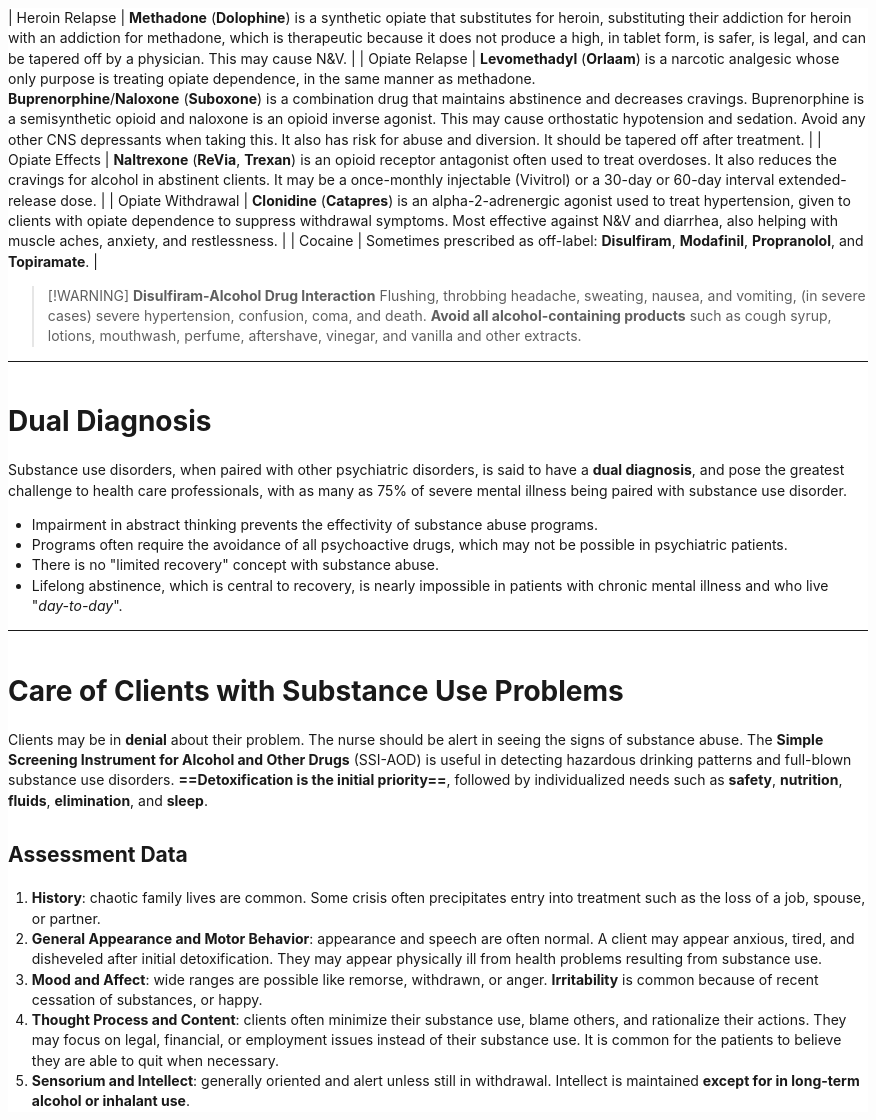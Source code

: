 | Heroin Relapse     | **Methadone** (**Dolophine**) is a synthetic opiate that substitutes for heroin, substituting their addiction for heroin with an addiction for methadone, which is therapeutic because it does not produce a high, in tablet form, is safer, is legal, and can be tapered off by a physician. This may cause N&V.                                                                                                                                                                                                                                                                                                                                                             |
| Opiate Relapse     | **Levomethadyl** (**Orlaam**) is a narcotic analgesic whose only purpose is treating opiate dependence, in the same manner as methadone.<br>**Buprenorphine**/**Naloxone** (**Suboxone**) is a combination drug that maintains abstinence and decreases cravings. Buprenorphine is a semisynthetic opioid and naloxone is an opioid inverse agonist. This may cause orthostatic hypotension and sedation. Avoid any other CNS depressants when taking this. It also has risk for abuse and diversion. It should be tapered off after treatment.                                                                                                                               |
| Opiate Effects     | **Naltrexone** (**ReVia**, **Trexan**) is an opioid receptor antagonist often used to treat overdoses. It also reduces the cravings for alcohol in abstinent clients. It may be a once-monthly injectable (Vivitrol) or a 30-day or 60-day interval extended-release dose.                                                                                                                                                                                                                                                                                                                                                                                                    |
| Opiate Withdrawal  | **Clonidine** (**Catapres**) is an alpha-2-adrenergic agonist used to treat hypertension, given to clients with opiate dependence to suppress withdrawal symptoms. Most effective against N&V and diarrhea, also helping with muscle aches, anxiety, and restlessness.                                                                                                                                                                                                                                                                                                                                                                                                        |
| Cocaine            | Sometimes prescribed as off-label: **Disulfiram**, **Modafinil**, **Propranolol**, and **Topiramate**.                                                                                                                                                                                                                                                                                                                                                                                                                                                                                                                                                                        |

> [!WARNING] **Disulfiram-Alcohol Drug Interaction**
> Flushing, throbbing headache, sweating, nausea, and vomiting, (in severe cases) severe hypertension, confusion, coma, and death. **Avoid all alcohol-containing products** such as cough syrup, lotions, mouthwash, perfume, aftershave, vinegar, and vanilla and other extracts.

___

# Dual Diagnosis
Substance use disorders, when paired with other psychiatric disorders, is said to have a **dual diagnosis**, and pose the greatest challenge to health care professionals, with as many as 75% of severe mental illness being paired with substance use disorder.
- Impairment in abstract thinking prevents the effectivity of substance abuse programs.
- Programs often require the avoidance of all psychoactive drugs, which may not be possible in psychiatric patients.
- There is no "limited recovery" concept with substance abuse.
- Lifelong abstinence, which is central to recovery, is nearly impossible in patients with chronic mental illness and who live "*day-to-day*".

___

# Care of Clients with Substance Use Problems
Clients may be in **denial** about their problem. The nurse should be alert in seeing the signs of substance abuse. The **Simple Screening Instrument for Alcohol and Other Drugs** (SSI-AOD) is useful in detecting hazardous drinking patterns and full-blown substance use disorders. **==Detoxification is the initial priority==**, followed by individualized needs such as **safety**, **nutrition**, **fluids**, **elimination**, and **sleep**.
## Assessment Data
1. **History**: chaotic family lives are common. Some crisis often precipitates entry into treatment such as the loss of a job, spouse, or partner.
2. **General Appearance and Motor Behavior**: appearance and speech are often normal. A client may appear anxious, tired, and disheveled after initial detoxification. They may appear physically ill from health problems resulting from substance use.
3. **Mood and Affect**: wide ranges are possible like remorse, withdrawn, or anger. **Irritability** is common because of recent cessation of substances, or happy.
4. **Thought Process and Content**: clients often minimize their substance use, blame others, and rationalize their actions. They may focus on legal, financial, or employment issues instead of their substance use. It is common for the patients to believe they are able to quit when necessary.
5. **Sensorium and Intellect**: generally oriented and alert unless still in withdrawal. Intellect is maintained **except for in long-term alcohol or inhalant use**.